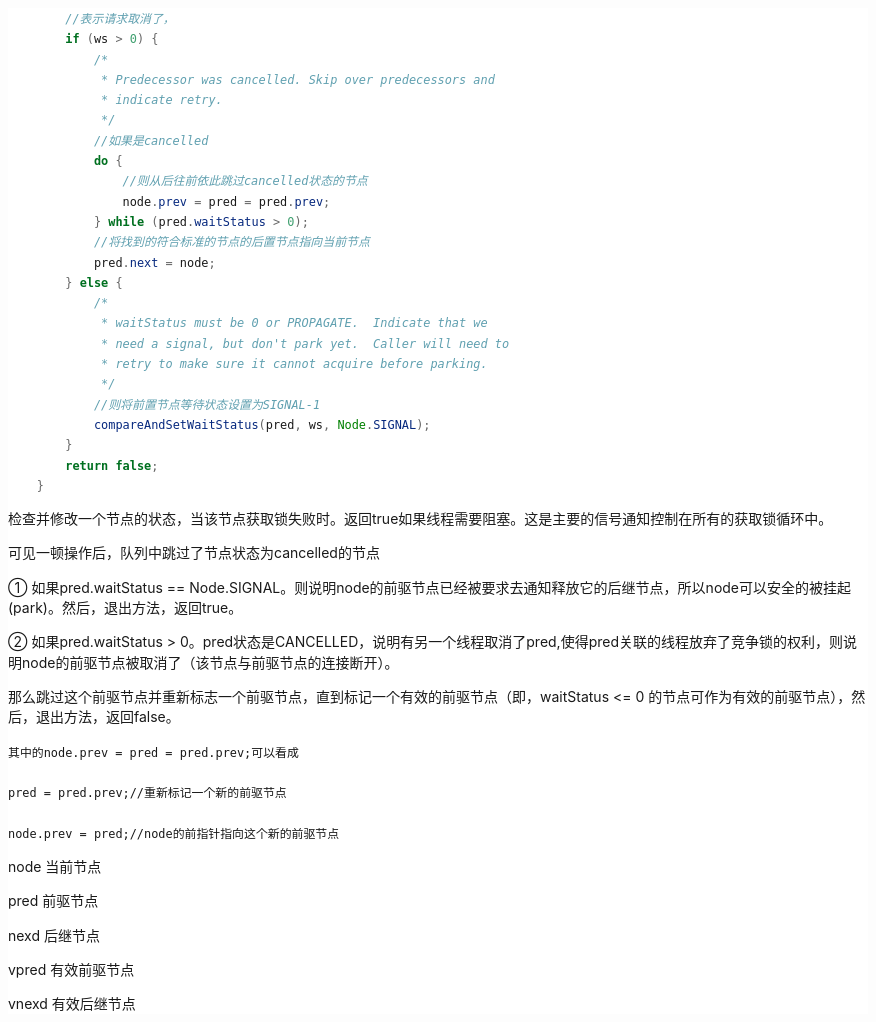 ```java
        //表示请求取消了，
        if (ws > 0) {
            /*
             * Predecessor was cancelled. Skip over predecessors and
             * indicate retry.
             */
            //如果是cancelled
            do {
                //则从后往前依此跳过cancelled状态的节点
                node.prev = pred = pred.prev;
            } while (pred.waitStatus > 0);
            //将找到的符合标准的节点的后置节点指向当前节点
            pred.next = node;
        } else {
            /*
             * waitStatus must be 0 or PROPAGATE.  Indicate that we
             * need a signal, but don't park yet.  Caller will need to
             * retry to make sure it cannot acquire before parking.
             */
            //则将前置节点等待状态设置为SIGNAL-1
            compareAndSetWaitStatus(pred, ws, Node.SIGNAL);
        }
        return false;
    }
```

检查并修改一个节点的状态，当该节点获取锁失败时。返回true如果线程需要阻塞。这是主要的信号通知控制在所有的获取锁循环中。

可见一顿操作后，队列中跳过了节点状态为cancelled的节点

① 如果pred.waitStatus == Node.SIGNAL。则说明node的前驱节点已经被要求去通知释放它的后继节点，所以node可以安全的被挂起(park)。然后，退出方法，返回true。

② 如果pred.waitStatus > 0。pred状态是CANCELLED，说明有另一个线程取消了pred,使得pred关联的线程放弃了竞争锁的权利，则说明node的前驱节点被取消了（该节点与前驱节点的连接断开）。

那么跳过这个前驱节点并重新标志一个前驱节点，直到标记一个有效的前驱节点（即，waitStatus <= 0 的节点可作为有效的前驱节点），然后，退出方法，返回false。

```
其中的node.prev = pred = pred.prev;可以看成

pred = pred.prev;//重新标记一个新的前驱节点

node.prev = pred;//node的前指针指向这个新的前驱节点
```

node 当前节点

pred 前驱节点

nexd 后继节点

vpred 有效前驱节点

vnexd 有效后继节点
